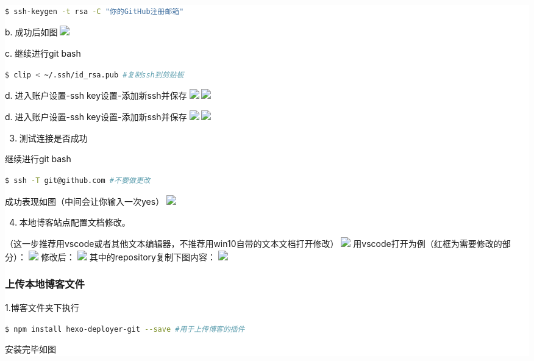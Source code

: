 ```bash
$ ssh-keygen -t rsa -C "你的GitHub注册邮箱"
```

b. 成功后如图
![](https://i.loli.net/2018/12/30/5c28907d1513a.png)

c. 继续进行git bash

```bash
$ clip < ~/.ssh/id_rsa.pub #复制ssh到剪贴板
```


d. 进入账户设置-ssh key设置-添加新ssh并保存
![](https://i.loli.net/2018/12/30/5c2890be867d5.png)
![](https://i.loli.net/2018/12/30/5c2890c6c62ee.png)

d. 进入账户设置-ssh key设置-添加新ssh并保存
![](https://i.loli.net/2018/12/30/5c2890be867d5.png)
![](https://i.loli.net/2018/12/30/5c2890c6c62ee.png)

3. 测试连接是否成功

继续进行git bash

``` bash 
$ ssh -T git@github.com #不要做更改
```

成功表现如图（中间会让你输入一次yes）
![](https://i.loli.net/2018/12/30/5c2890ce8bc18.png)

4. 本地博客站点配置文档修改。

（这一步推荐用vscode或者其他文本编辑器，不推荐用win10自带的文本文档打开修改）
![](https://i.loli.net/2018/12/30/5c2890d82e42e.png)
用vscode打开为例（红框为需要修改的部分）：
![](https://i.loli.net/2018/12/30/5c2890e341283.png)
修改后：
![](https://i.loli.net/2018/12/30/5c2890f06e28f.png)
其中的repository复制下图内容：
![](https://i.loli.net/2018/12/30/5c289107c94b5.png)

### 上传本地博客文件

1.博客文件夹下执行

``` bash
$ npm install hexo-deployer-git --save #用于上传博客的插件
```

安装完毕如图
